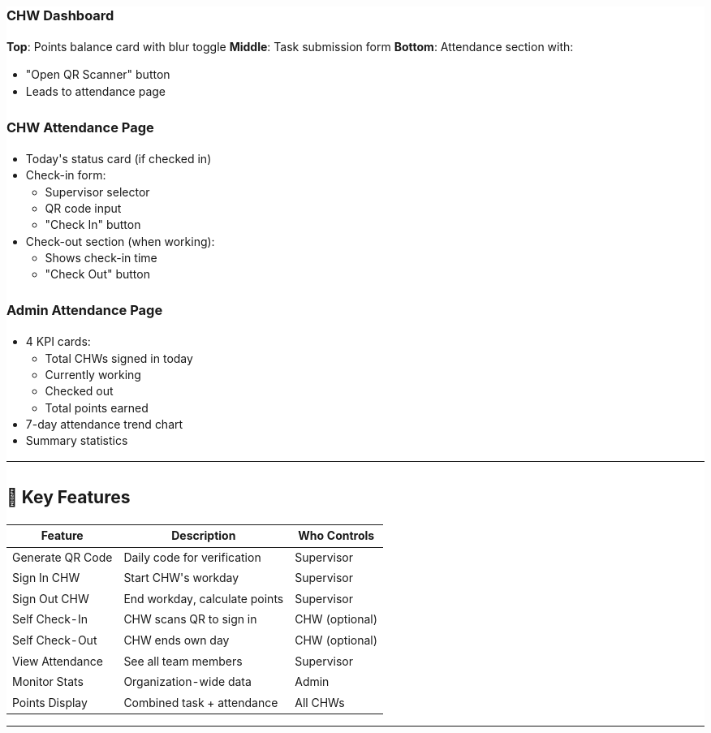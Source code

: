 ### CHW Dashboard

**Top**: Points balance card with blur toggle
**Middle**: Task submission form
**Bottom**: Attendance section with:
- "Open QR Scanner" button
- Leads to attendance page

### CHW Attendance Page

- Today's status card (if checked in)
- Check-in form:
  - Supervisor selector
  - QR code input
  - "Check In" button
- Check-out section (when working):
  - Shows check-in time
  - "Check Out" button

### Admin Attendance Page

- 4 KPI cards:
  - Total CHWs signed in today
  - Currently working
  - Checked out
  - Total points earned
- 7-day attendance trend chart
- Summary statistics

---

## 🎯 Key Features

| Feature | Description | Who Controls |
|---------|-------------|--------------|
| Generate QR Code | Daily code for verification | Supervisor |
| Sign In CHW | Start CHW's workday | Supervisor |
| Sign Out CHW | End workday, calculate points | Supervisor |
| Self Check-In | CHW scans QR to sign in | CHW (optional) |
| Self Check-Out | CHW ends own day | CHW (optional) |
| View Attendance | See all team members | Supervisor |
| Monitor Stats | Organization-wide data | Admin |
| Points Display | Combined task + attendance | All CHWs |

---
